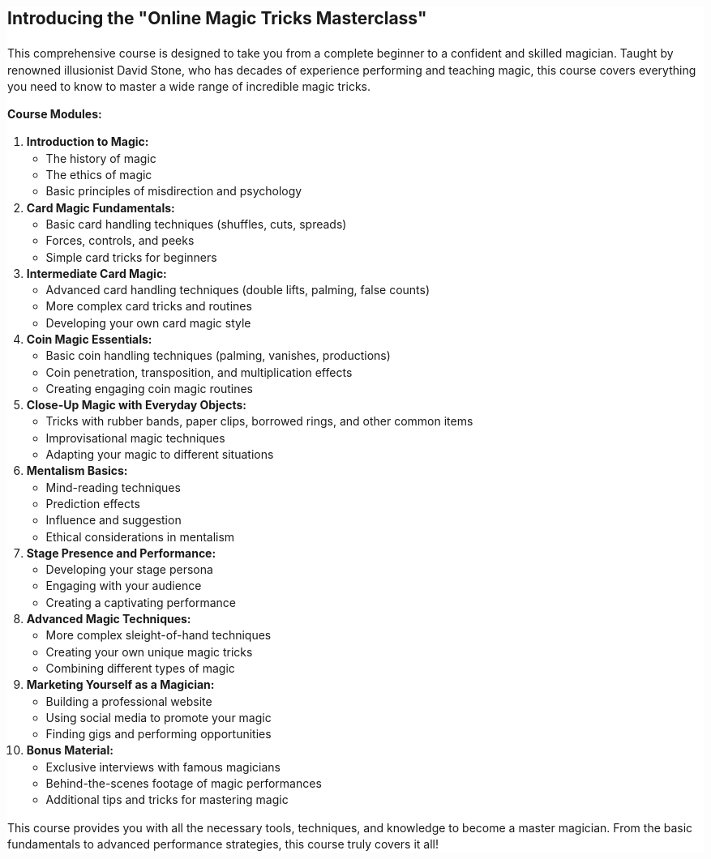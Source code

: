 ## Introducing the "Online Magic Tricks Masterclass"

This comprehensive course is designed to take you from a complete beginner to a confident and skilled magician. Taught by renowned illusionist David Stone, who has decades of experience performing and teaching magic, this course covers everything you need to know to master a wide range of incredible magic tricks.

**Course Modules:**

1.  **Introduction to Magic:**
    *   The history of magic
    *   The ethics of magic
    *   Basic principles of misdirection and psychology
2.  **Card Magic Fundamentals:**
    *   Basic card handling techniques (shuffles, cuts, spreads)
    *   Forces, controls, and peeks
    *   Simple card tricks for beginners
3.  **Intermediate Card Magic:**
    *   Advanced card handling techniques (double lifts, palming, false counts)
    *   More complex card tricks and routines
    *   Developing your own card magic style
4.  **Coin Magic Essentials:**
    *   Basic coin handling techniques (palming, vanishes, productions)
    *   Coin penetration, transposition, and multiplication effects
    *   Creating engaging coin magic routines
5.  **Close-Up Magic with Everyday Objects:**
    *   Tricks with rubber bands, paper clips, borrowed rings, and other common items
    *   Improvisational magic techniques
    *   Adapting your magic to different situations
6.  **Mentalism Basics:**
    *   Mind-reading techniques
    *   Prediction effects
    *   Influence and suggestion
    *   Ethical considerations in mentalism
7.  **Stage Presence and Performance:**
    *   Developing your stage persona
    *   Engaging with your audience
    *   Creating a captivating performance
8.  **Advanced Magic Techniques:**
    *   More complex sleight-of-hand techniques
    *   Creating your own unique magic tricks
    *   Combining different types of magic
9.  **Marketing Yourself as a Magician:**
    *   Building a professional website
    *   Using social media to promote your magic
    *   Finding gigs and performing opportunities
10. **Bonus Material:**
    *   Exclusive interviews with famous magicians
    *   Behind-the-scenes footage of magic performances
    *   Additional tips and tricks for mastering magic

This course provides you with all the necessary tools, techniques, and knowledge to become a master magician. From the basic fundamentals to advanced performance strategies, this course truly covers it all!
